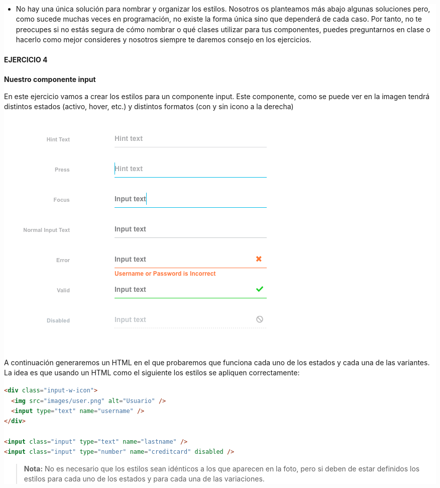 - No hay una única solución para nombrar y organizar los estilos. Nosotros os planteamos más abajo algunas soluciones pero, como sucede muchas veces en programación, no existe la forma única sino que dependerá de cada caso. Por tanto, no te preocupes si no estás segura de cómo nombrar o qué clases utilizar para tus componentes, puedes preguntarnos en clase o hacerlo como mejor consideres y nosotros siempre te daremos consejo en los ejercicios.

#### EJERCICIO 4

**Nuestro componente input**

En este ejercicio vamos a crear los estilos para un componente input. Este componente, como se puede ver en la imagen tendrá distintos estados (activo, hover, etc.) y distintos formatos (con y sin icono a la derecha)

![Inputs](assets/images/1-14/inputs.png)

A continuación generaremos un HTML en el que probaremos que funciona cada uno de los estados y cada una de las variantes. La idea es que usando un HTML como el siguiente los estilos se apliquen correctamente:

```html
<div class="input-w-icon">
  <img src="images/user.png" alt="Usuario" />
  <input type="text" name="username" />
</div>

<input class="input" type="text" name="lastname" />
<input class="input" type="number" name="creditcard" disabled />
```

> **Nota:** No es necesario que los estilos sean idénticos a los que aparecen en la foto, pero si deben de estar definidos los estilos para cada uno de los estados y para cada una de las variaciones.
